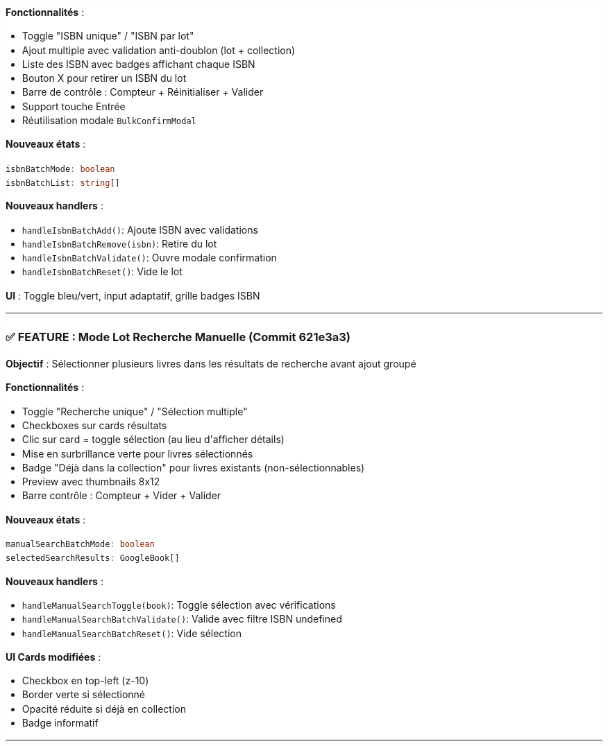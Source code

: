 **Fonctionnalités** :
- Toggle "ISBN unique" / "ISBN par lot"
- Ajout multiple avec validation anti-doublon (lot + collection)
- Liste des ISBN avec badges affichant chaque ISBN
- Bouton X pour retirer un ISBN du lot
- Barre de contrôle : Compteur + Réinitialiser + Valider
- Support touche Entrée
- Réutilisation modale `BulkConfirmModal`

**Nouveaux états** :
```typescript
isbnBatchMode: boolean
isbnBatchList: string[]
```

**Nouveaux handlers** :
- `handleIsbnBatchAdd()`: Ajoute ISBN avec validations
- `handleIsbnBatchRemove(isbn)`: Retire du lot
- `handleIsbnBatchValidate()`: Ouvre modale confirmation
- `handleIsbnBatchReset()`: Vide le lot

**UI** : Toggle bleu/vert, input adaptatif, grille badges ISBN

---

### ✅ FEATURE : Mode Lot Recherche Manuelle (Commit 621e3a3)

**Objectif** : Sélectionner plusieurs livres dans les résultats de recherche avant ajout groupé

**Fonctionnalités** :
- Toggle "Recherche unique" / "Sélection multiple"
- Checkboxes sur cards résultats
- Clic sur card = toggle sélection (au lieu d'afficher détails)
- Mise en surbrillance verte pour livres sélectionnés
- Badge "Déjà dans la collection" pour livres existants (non-sélectionnables)
- Preview avec thumbnails 8x12
- Barre contrôle : Compteur + Vider + Valider

**Nouveaux états** :
```typescript
manualSearchBatchMode: boolean
selectedSearchResults: GoogleBook[]
```

**Nouveaux handlers** :
- `handleManualSearchToggle(book)`: Toggle sélection avec vérifications
- `handleManualSearchBatchValidate()`: Valide avec filtre ISBN undefined
- `handleManualSearchBatchReset()`: Vide sélection

**UI Cards modifiées** :
- Checkbox en top-left (z-10)
- Border verte si sélectionné
- Opacité réduite si déjà en collection
- Badge informatif

---